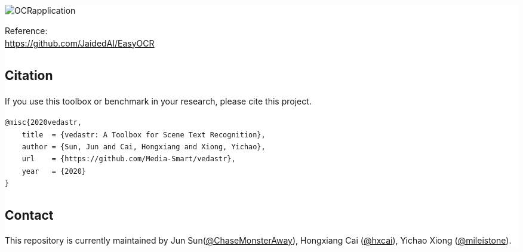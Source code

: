 ![OCRapplication](https://user-images.githubusercontent.com/73381439/178709996-cfcca44a-caa1-4e0a-af54-f75100a04493.png)

Reference:  
https://github.com/JaidedAI/EasyOCR


## Citation

If you use this toolbox or benchmark in your research, please cite this project.

```
@misc{2020vedastr,
    title  = {vedastr: A Toolbox for Scene Text Recognition},
    author = {Sun, Jun and Cai, Hongxiang and Xiong, Yichao},
    url    = {https://github.com/Media-Smart/vedastr},
    year   = {2020}
}
```

## Contact

This repository is currently maintained by Jun Sun([@ChaseMonsterAway](https://github.com/ChaseMonsterAway)), Hongxiang Cai ([@hxcai](http://github.com/hxcai)), Yichao Xiong ([@mileistone](https://github.com/mileistone)).

